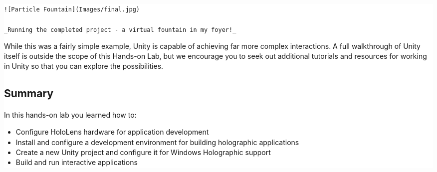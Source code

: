     ![Particle Fountain](Images/final.jpg)

    _Running the completed project - a virtual fountain in my foyer!_

While this was a fairly simple example, Unity is capable of achieving far more complex interactions. A full walkthrough of Unity itself is outside the scope of this Hands-on Lab, but we encourage you to seek out additional tutorials and resources for working in Unity so that you can explore the possibilities.



<a name="Summary"></a>
## Summary ##

In this hands-on lab you learned how to:

- Configure HoloLens hardware for application development
- Install and configure a development environment for building holographic applications
- Create a new Unity project and configure it for Windows Holographic support
- Build and run interactive applications
